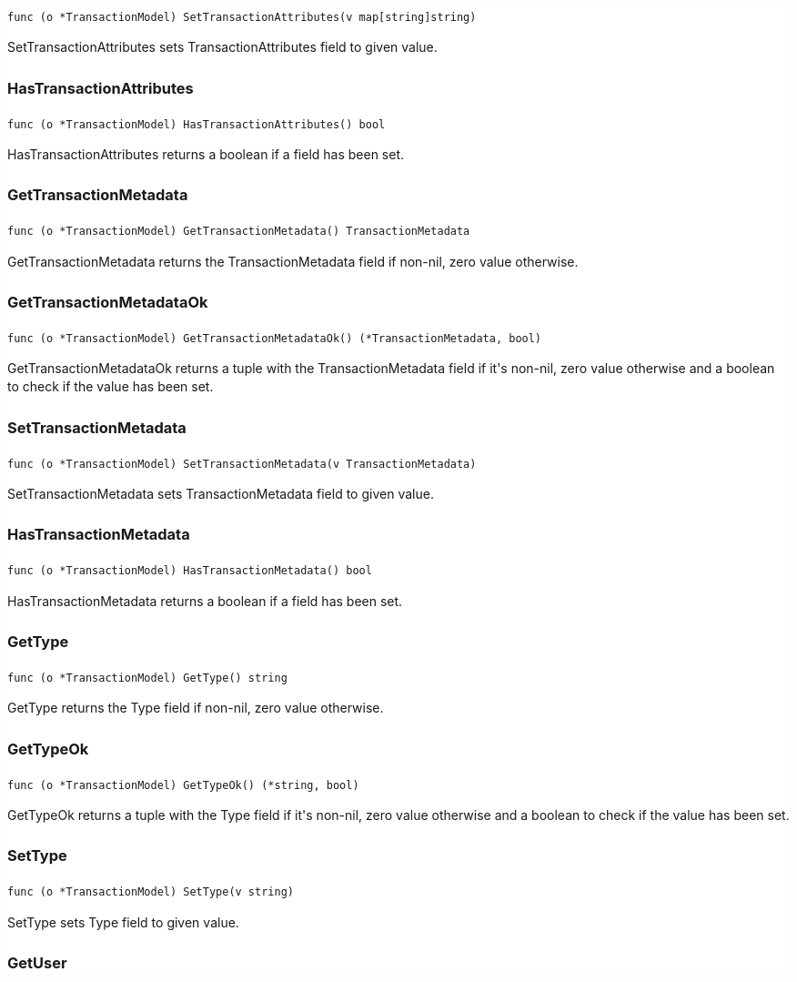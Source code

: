 `func (o *TransactionModel) SetTransactionAttributes(v map[string]string)`

SetTransactionAttributes sets TransactionAttributes field to given value.

### HasTransactionAttributes

`func (o *TransactionModel) HasTransactionAttributes() bool`

HasTransactionAttributes returns a boolean if a field has been set.

### GetTransactionMetadata

`func (o *TransactionModel) GetTransactionMetadata() TransactionMetadata`

GetTransactionMetadata returns the TransactionMetadata field if non-nil, zero value otherwise.

### GetTransactionMetadataOk

`func (o *TransactionModel) GetTransactionMetadataOk() (*TransactionMetadata, bool)`

GetTransactionMetadataOk returns a tuple with the TransactionMetadata field if it's non-nil, zero value otherwise
and a boolean to check if the value has been set.

### SetTransactionMetadata

`func (o *TransactionModel) SetTransactionMetadata(v TransactionMetadata)`

SetTransactionMetadata sets TransactionMetadata field to given value.

### HasTransactionMetadata

`func (o *TransactionModel) HasTransactionMetadata() bool`

HasTransactionMetadata returns a boolean if a field has been set.

### GetType

`func (o *TransactionModel) GetType() string`

GetType returns the Type field if non-nil, zero value otherwise.

### GetTypeOk

`func (o *TransactionModel) GetTypeOk() (*string, bool)`

GetTypeOk returns a tuple with the Type field if it's non-nil, zero value otherwise
and a boolean to check if the value has been set.

### SetType

`func (o *TransactionModel) SetType(v string)`

SetType sets Type field to given value.


### GetUser

